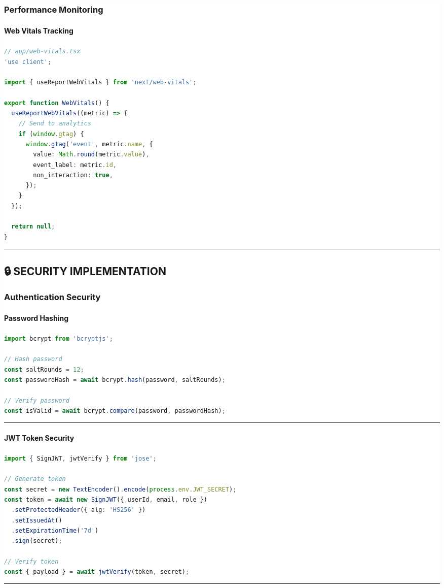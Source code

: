 
### **Performance Monitoring**

#### **Web Vitals Tracking**

```typescript
// app/web-vitals.tsx
'use client';

import { useReportWebVitals } from 'next/web-vitals';

export function WebVitals() {
  useReportWebVitals((metric) => {
    // Send to analytics
    if (window.gtag) {
      window.gtag('event', metric.name, {
        value: Math.round(metric.value),
        event_label: metric.id,
        non_interaction: true,
      });
    }
  });

  return null;
}
```

---

## 🔒 SECURITY IMPLEMENTATION

### **Authentication Security**

#### **Password Hashing**

```typescript
import bcrypt from 'bcryptjs';

// Hash password
const saltRounds = 12;
const passwordHash = await bcrypt.hash(password, saltRounds);

// Verify password
const isValid = await bcrypt.compare(password, passwordHash);
```

---

#### **JWT Token Security**

```typescript
import { SignJWT, jwtVerify } from 'jose';

// Generate token
const secret = new TextEncoder().encode(process.env.JWT_SECRET);
const token = await new SignJWT({ userId, email, role })
  .setProtectedHeader({ alg: 'HS256' })
  .setIssuedAt()
  .setExpirationTime('7d')
  .sign(secret);

// Verify token
const { payload } = await jwtVerify(token, secret);
```

---